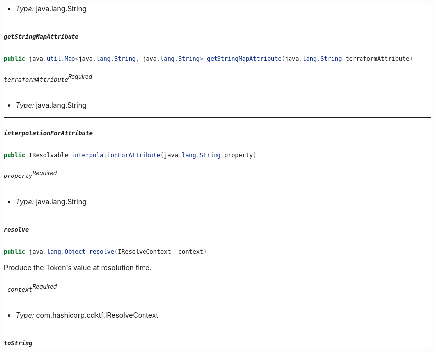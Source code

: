 - *Type:* java.lang.String

---

##### `getStringMapAttribute` <a name="getStringMapAttribute" id="@cdktf/provider-kubernetes.labels.LabelsMetadataOutputReference.getStringMapAttribute"></a>

```java
public java.util.Map<java.lang.String, java.lang.String> getStringMapAttribute(java.lang.String terraformAttribute)
```

###### `terraformAttribute`<sup>Required</sup> <a name="terraformAttribute" id="@cdktf/provider-kubernetes.labels.LabelsMetadataOutputReference.getStringMapAttribute.parameter.terraformAttribute"></a>

- *Type:* java.lang.String

---

##### `interpolationForAttribute` <a name="interpolationForAttribute" id="@cdktf/provider-kubernetes.labels.LabelsMetadataOutputReference.interpolationForAttribute"></a>

```java
public IResolvable interpolationForAttribute(java.lang.String property)
```

###### `property`<sup>Required</sup> <a name="property" id="@cdktf/provider-kubernetes.labels.LabelsMetadataOutputReference.interpolationForAttribute.parameter.property"></a>

- *Type:* java.lang.String

---

##### `resolve` <a name="resolve" id="@cdktf/provider-kubernetes.labels.LabelsMetadataOutputReference.resolve"></a>

```java
public java.lang.Object resolve(IResolveContext _context)
```

Produce the Token's value at resolution time.

###### `_context`<sup>Required</sup> <a name="_context" id="@cdktf/provider-kubernetes.labels.LabelsMetadataOutputReference.resolve.parameter._context"></a>

- *Type:* com.hashicorp.cdktf.IResolveContext

---

##### `toString` <a name="toString" id="@cdktf/provider-kubernetes.labels.LabelsMetadataOutputReference.toString"></a>
